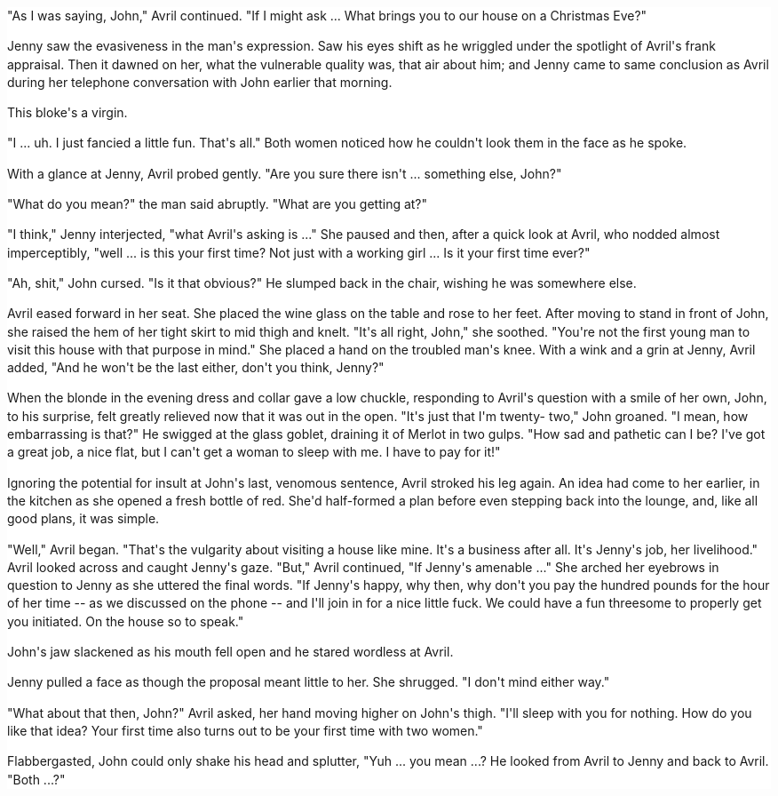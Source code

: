 "As I was saying, John," Avril continued. "If I might ask ... What brings you to our house on a Christmas Eve?" 

Jenny saw the evasiveness in the man's expression. Saw his eyes shift as he wriggled under the spotlight of Avril's frank appraisal. Then it dawned on her, what the vulnerable quality was, that air about him; and Jenny came to same conclusion as Avril during her telephone conversation with John earlier that morning. 

This bloke's a virgin. 

"I ... uh. I just fancied a little fun. That's all." Both women noticed how he couldn't look them in the face as he spoke. 

With a glance at Jenny, Avril probed gently. "Are you sure there isn't ... something else, John?" 

"What do you mean?" the man said abruptly. "What are you getting at?" 

"I think," Jenny interjected, "what Avril's asking is ..." She paused and then, after a quick look at Avril, who nodded almost imperceptibly, "well ... is this your first time? Not just with a working girl ... Is it your first time ever?" 

"Ah, shit," John cursed. "Is it that obvious?" He slumped back in the chair, wishing he was somewhere else. 

Avril eased forward in her seat. She placed the wine glass on the table and rose to her feet. After moving to stand in front of John, she raised the hem of her tight skirt to mid thigh and knelt. "It's all right, John," she soothed. "You're not the first young man to visit this house with that purpose in mind." She placed a hand on the troubled man's knee. With a wink and a grin at Jenny, Avril added, "And he won't be the last either, don't you think, Jenny?" 

When the blonde in the evening dress and collar gave a low chuckle, responding to Avril's question with a smile of her own, John, to his surprise, felt greatly relieved now that it was out in the open. "It's just that I'm twenty- two," John groaned. "I mean, how embarrassing is that?" He swigged at the glass goblet, draining it of Merlot in two gulps. "How sad and pathetic can I be? I've got a great job, a nice flat, but I can't get a woman to sleep with me. I have to pay for it!" 

Ignoring the potential for insult at John's last, venomous sentence, Avril stroked his leg again. An idea had come to her earlier, in the kitchen as she opened a fresh bottle of red. She'd half-formed a plan before even stepping back into the lounge, and, like all good plans, it was simple. 

"Well," Avril began. "That's the vulgarity about visiting a house like mine. It's a business after all. It's Jenny's job, her livelihood." Avril looked across and caught Jenny's gaze. "But," Avril continued, "If Jenny's amenable ..." She arched her eyebrows in question to Jenny as she uttered the final words. "If Jenny's happy, why then, why don't you pay the hundred pounds for the hour of her time -- as we discussed on the phone -- and I'll join in for a nice little fuck. We could have a fun threesome to properly get you initiated. On the house so to speak." 

John's jaw slackened as his mouth fell open and he stared wordless at Avril. 

Jenny pulled a face as though the proposal meant little to her. She shrugged. "I don't mind either way." 

"What about that then, John?" Avril asked, her hand moving higher on John's thigh. "I'll sleep with you for nothing. How do you like that idea? Your first time also turns out to be your first time with two women." 

Flabbergasted, John could only shake his head and splutter, "Yuh ... you mean ...? He looked from Avril to Jenny and back to Avril. "Both ...?" 
